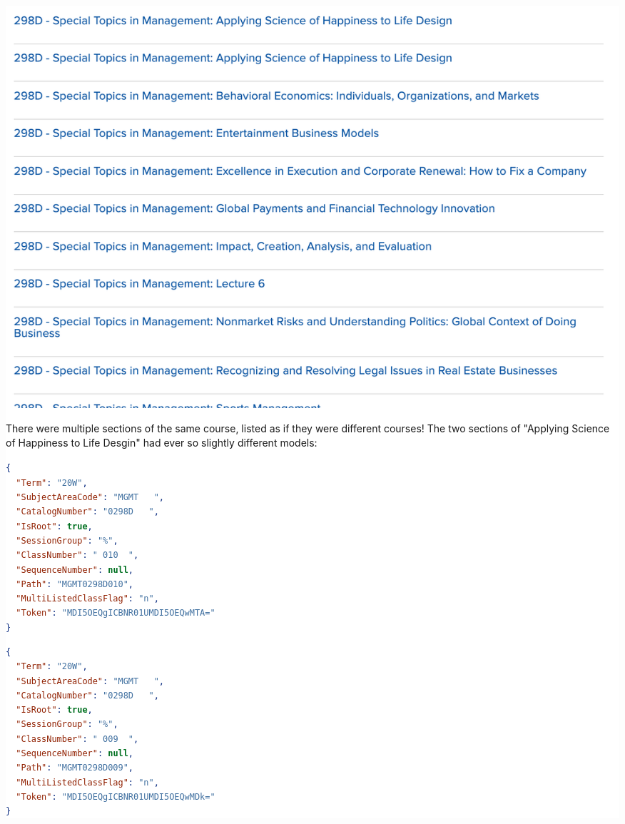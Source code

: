 ![Two sections of "Applying Science of Happiness to Life Desgin".](./mgmt-298d.png)

There were multiple sections of the same course, listed as if they were different courses! The two sections of "Applying Science of Happiness to Life Desgin" had ever so slightly different models:

```json
{
  "Term": "20W",
  "SubjectAreaCode": "MGMT   ",
  "CatalogNumber": "0298D   ",
  "IsRoot": true,
  "SessionGroup": "%",
  "ClassNumber": " 010  ",
  "SequenceNumber": null,
  "Path": "MGMT0298D010",
  "MultiListedClassFlag": "n",
  "Token": "MDI5OEQgICBNR01UMDI5OEQwMTA="
}
```

```json
{
  "Term": "20W",
  "SubjectAreaCode": "MGMT   ",
  "CatalogNumber": "0298D   ",
  "IsRoot": true,
  "SessionGroup": "%",
  "ClassNumber": " 009  ",
  "SequenceNumber": null,
  "Path": "MGMT0298D009",
  "MultiListedClassFlag": "n",
  "Token": "MDI5OEQgICBNR01UMDI5OEQwMDk="
}
```
